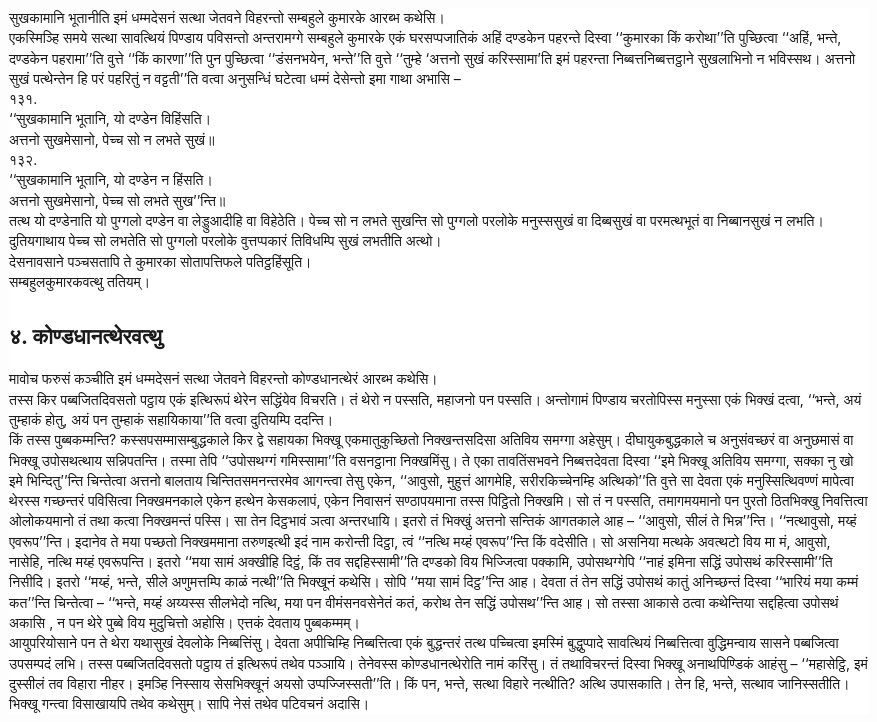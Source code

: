 सुखकामानि भूतानीति इमं धम्मदेसनं सत्था जेतवने विहरन्तो सम्बहुले कुमारके आरब्भ कथेसि।  
एकस्मिञ्हि समये सत्था सावत्थियं पिण्डाय पविसन्तो अन्तरामग्गे सम्बहुले कुमारके एकं घरसप्पजातिकं अहिं दण्डकेन पहरन्ते दिस्वा ‘‘कुमारका किं करोथा’’ति पुच्छित्वा ‘‘अहिं, भन्ते, दण्डकेन पहरामा’’ति वुत्ते ‘‘किं कारणा’’ति पुन पुच्छित्वा ‘‘डंसनभयेन, भन्ते’’ति वुत्ते ‘‘तुम्हे ‘अत्तनो सुखं करिस्सामा’ति इमं पहरन्ता निब्बत्तनिब्बत्तट्ठाने सुखलाभिनो न भविस्सथ। अत्तनो सुखं पत्थेन्तेन हि परं पहरितुं न वट्टती’’ति वत्वा अनुसन्धिं घटेत्वा धम्मं देसेन्तो इमा गाथा अभासि –  
१३१.  
‘‘सुखकामानि भूतानि, यो दण्डेन विहिंसति।  
अत्तनो सुखमेसानो, पेच्च सो न लभते सुखं॥  
१३२.  
‘‘सुखकामानि भूतानि, यो दण्डेन न हिंसति।  
अत्तनो सुखमेसानो, पेच्च सो लभते सुख’’न्ति॥  
तत्थ यो दण्डेनाति यो पुग्गलो दण्डेन वा लेड्डुआदीहि वा विहेठेति। पेच्च सो न लभते सुखन्ति सो पुग्गलो परलोके मनुस्ससुखं वा दिब्बसुखं वा परमत्थभूतं वा निब्बानसुखं न लभति। दुतियगाथाय पेच्च सो लभतेति सो पुग्गलो परलोके वुत्तप्पकारं तिविधम्पि सुखं लभतीति अत्थो।  
देसनावसाने पञ्चसतापि ते कुमारका सोतापत्तिफले पतिट्ठहिंसूति।  
सम्बहुलकुमारकवत्थु ततियम्।  


## ४. कोण्डधानत्थेरवत्थु

मावोच फरुसं कञ्चीति इमं धम्मदेसनं सत्था जेतवने विहरन्तो कोण्डधानत्थेरं आरब्भ कथेसि।  
तस्स किर पब्बजितदिवसतो पट्ठाय एकं इत्थिरूपं थेरेन सद्धिंयेव विचरति। तं थेरो न पस्सति, महाजनो पन पस्सति। अन्तोगामं पिण्डाय चरतोपिस्स मनुस्सा एकं भिक्खं दत्वा, ‘‘भन्ते, अयं तुम्हाकं होतु, अयं पन तुम्हाकं सहायिकाया’’ति वत्वा दुतियम्पि ददन्ति।  
किं तस्स पुब्बकम्मन्ति? कस्सपसम्मासम्बुद्धकाले किर द्वे सहायका भिक्खू एकमातुकुच्छितो निक्खन्तसदिसा अतिविय समग्गा अहेसुम्। दीघायुकबुद्धकाले च अनुसंवच्छरं वा अनुछमासं वा भिक्खू उपोसथत्थाय सन्निपतन्ति। तस्मा तेपि ‘‘उपोसथग्गं गमिस्सामा’’ति वसनट्ठाना निक्खमिंसु। ते एका तावतिंसभवने निब्बत्तदेवता दिस्वा ‘‘इमे भिक्खू अतिविय समग्गा, सक्का नु खो इमे भिन्दितु’’न्ति चिन्तेत्वा अत्तनो बालताय चिन्तितसमनन्तरमेव आगन्त्वा तेसु एकेन, ‘‘आवुसो, मुहुत्तं आगमेहि, सरीरकिच्चेनम्हि अत्थिको’’ति वुत्ते सा देवता एकं मनुस्सित्थिवण्णं मापेत्वा थेरस्स गच्छन्तरं पविसित्वा निक्खमनकाले एकेन हत्थेन केसकलापं, एकेन निवासनं सण्ठापयमाना तस्स पिट्ठितो निक्खमि। सो तं न पस्सति, तमागमयमानो पन पुरतो ठितभिक्खु निवत्तित्वा ओलोकयमानो तं तथा कत्वा निक्खमन्तं पस्सि। सा तेन दिट्ठभावं ञत्वा अन्तरधायि। इतरो तं भिक्खुं अत्तनो सन्तिकं आगतकाले आह – ‘‘आवुसो, सीलं ते भिन्न’’न्ति। ‘‘नत्थावुसो, मय्हं एवरूप’’न्ति। इदानेव ते मया पच्छतो निक्खममाना तरुणइत्थी इदं नाम करोन्ती दिट्ठा, त्वं ‘‘नत्थि मय्हं एवरूप’’न्ति किं वदेसीति। सो असनिया मत्थके अवत्थटो विय मा मं, आवुसो, नासेहि, नत्थि मय्हं एवरूपन्ति। इतरो ‘‘मया सामं अक्खीहि दिट्ठं, किं तव सद्दहिस्सामी’’ति दण्डको विय भिज्जित्वा पक्कामि, उपोसथग्गेपि ‘‘नाहं इमिना सद्धिं उपोसथं करिस्सामी’’ति निसीदि। इतरो ‘‘मय्हं, भन्ते, सीले अणुमत्तम्पि काळं नत्थी’’ति भिक्खूनं कथेसि। सोपि ‘‘मया सामं दिट्ठ’’न्ति आह। देवता तं तेन सद्धिं उपोसथं कातुं अनिच्छन्तं दिस्वा ‘‘भारियं मया कम्मं कत’’न्ति चिन्तेत्वा – ‘‘भन्ते, मय्हं अय्यस्स सीलभेदो नत्थि, मया पन वीमंसनवसेनेतं कतं, करोथ तेन सद्धिं उपोसथ’’न्ति आह। सो तस्सा आकासे ठत्वा कथेन्तिया सद्दहित्वा उपोसथं अकासि , न पन थेरे पुब्बे विय मुदुचित्तो अहोसि। एत्तकं देवताय पुब्बकम्मम्।  
आयुपरियोसाने पन ते थेरा यथासुखं देवलोके निब्बत्तिंसु। देवता अपीचिम्हि निब्बत्तित्वा एकं बुद्धन्तरं तत्थ पच्चित्वा इमस्मिं बुद्धुप्पादे सावत्थियं निब्बत्तित्वा वुद्धिमन्वाय सासने पब्बजित्वा उपसम्पदं लभि। तस्स पब्बजितदिवसतो पट्ठाय तं इत्थिरूपं तथेव पञ्ञायि। तेनेवस्स कोण्डधानत्थेरोति नामं करिंसु। तं तथाविचरन्तं दिस्वा भिक्खू अनाथपिण्डिकं आहंसु – ‘‘महासेट्ठि, इमं दुस्सीलं तव विहारा नीहर। इमञ्हि निस्साय सेसभिक्खूनं अयसो उप्पज्जिस्सती’’ति। किं पन, भन्ते, सत्था विहारे नत्थीति? अत्थि उपासकाति। तेन हि, भन्ते, सत्थाव जानिस्सतीति। भिक्खू गन्त्वा विसाखायपि तथेव कथेसुम्। सापि नेसं तथेव पटिवचनं अदासि।  